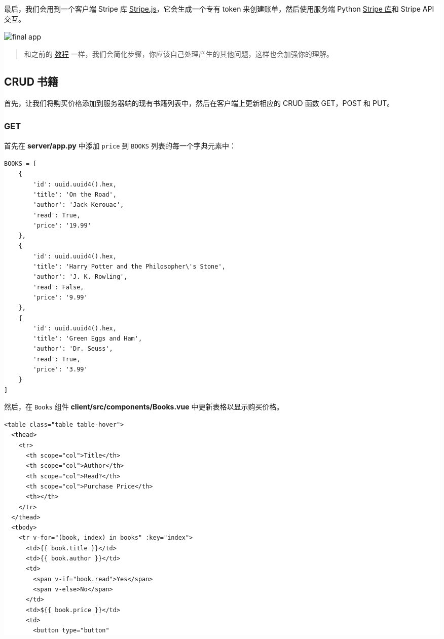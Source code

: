 最后，我们会用到一个客户端 Stripe 库 [Stripe.js](https://stripe.com/docs/stripe-js/v2)，它会生成一个专有 token 来创建账单，然后使用服务端 Python [Stripe 库](https://github.com/stripe/stripe-python)和 Stripe API 交互。

![final app](https://testdriven.io/static/images/blog/flask-vue-stripe/final.gif)

> 和之前的 [教程](https://testdriven.io/developing-a-single-page-app-with-flask-and-vuejs) 一样，我们会简化步骤，你应该自己处理产生的其他问题，这样也会加强你的理解。

## CRUD 书籍

首先，让我们将购买价格添加到服务器端的现有书籍列表中，然后在客户端上更新相应的 CRUD 函数 GET，POST 和 PUT。

### GET

首先在 **server/app.py** 中添加 `price` 到 `BOOKS` 列表的每一个字典元素中：

```
BOOKS = [
    {
        'id': uuid.uuid4().hex,
        'title': 'On the Road',
        'author': 'Jack Kerouac',
        'read': True,
        'price': '19.99'
    },
    {
        'id': uuid.uuid4().hex,
        'title': 'Harry Potter and the Philosopher\'s Stone',
        'author': 'J. K. Rowling',
        'read': False,
        'price': '9.99'
    },
    {
        'id': uuid.uuid4().hex,
        'title': 'Green Eggs and Ham',
        'author': 'Dr. Seuss',
        'read': True,
        'price': '3.99'
    }
]
```

然后，在 `Books` 组件 **client/src/components/Books.vue** 中更新表格以显示购买价格。

```
<table class="table table-hover">
  <thead>
    <tr>
      <th scope="col">Title</th>
      <th scope="col">Author</th>
      <th scope="col">Read?</th>
      <th scope="col">Purchase Price</th>
      <th></th>
    </tr>
  </thead>
  <tbody>
    <tr v-for="(book, index) in books" :key="index">
      <td>{{ book.title }}</td>
      <td>{{ book.author }}</td>
      <td>
        <span v-if="book.read">Yes</span>
        <span v-else>No</span>
      </td>
      <td>${{ book.price }}</td>
      <td>
        <button type="button"
```